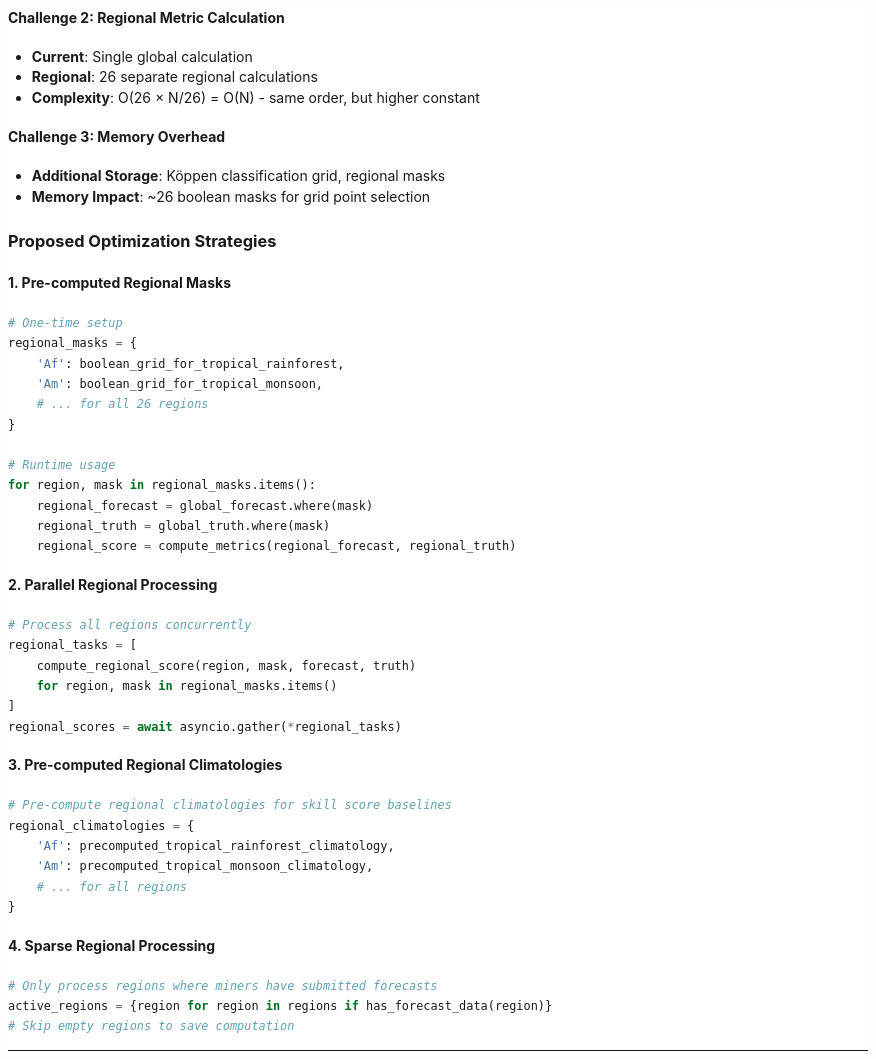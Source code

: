 #### Challenge 2: Regional Metric Calculation  
- **Current**: Single global calculation
- **Regional**: 26 separate regional calculations
- **Complexity**: O(26 × N/26) = O(N) - same order, but higher constant

#### Challenge 3: Memory Overhead
- **Additional Storage**: Köppen classification grid, regional masks
- **Memory Impact**: ~26 boolean masks for grid point selection

### Proposed Optimization Strategies

#### 1. Pre-computed Regional Masks
```python
# One-time setup
regional_masks = {
    'Af': boolean_grid_for_tropical_rainforest,
    'Am': boolean_grid_for_tropical_monsoon,
    # ... for all 26 regions
}

# Runtime usage
for region, mask in regional_masks.items():
    regional_forecast = global_forecast.where(mask)
    regional_truth = global_truth.where(mask)
    regional_score = compute_metrics(regional_forecast, regional_truth)
```

#### 2. Parallel Regional Processing
```python
# Process all regions concurrently
regional_tasks = [
    compute_regional_score(region, mask, forecast, truth)
    for region, mask in regional_masks.items()
]
regional_scores = await asyncio.gather(*regional_tasks)
```

#### 3. Pre-computed Regional Climatologies
```python
# Pre-compute regional climatologies for skill score baselines
regional_climatologies = {
    'Af': precomputed_tropical_rainforest_climatology,
    'Am': precomputed_tropical_monsoon_climatology,
    # ... for all regions
}
```

#### 4. Sparse Regional Processing
```python
# Only process regions where miners have submitted forecasts
active_regions = {region for region in regions if has_forecast_data(region)}
# Skip empty regions to save computation
```

---